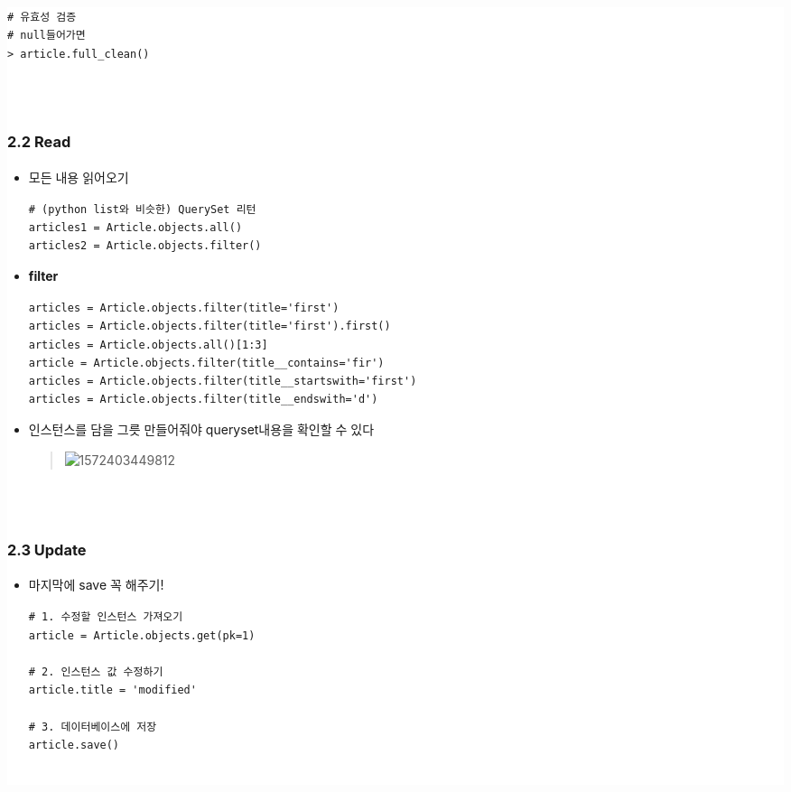   ```sqlite
  # 유효성 검증
  # null들어가면 
  > article.full_clean()
  ```

  

<br>

<br>

### 2.2 Read

- 모든 내용 읽어오기

  ```sqlite
  # (python list와 비슷한) QuerySet 리턴
  articles1 = Article.objects.all()
  articles2 = Article.objects.filter()
  ```

- **filter**

  ```
  articles = Article.objects.filter(title='first')
  articles = Article.objects.filter(title='first').first()
  articles = Article.objects.all()[1:3]
  article = Article.objects.filter(title__contains='fir')
  articles = Article.objects.filter(title__startswith='first')
  articles = Article.objects.filter(title__endswith='d')
  ```

- 인스턴스를 담을 그릇 만들어줘야 queryset내용을 확인할 수 있다

  > ![1572403449812]( https://user-images.githubusercontent.com/31427258/67827771-4f4ee900-fb14-11e9-8c01-84d7d39fd0db.png )

<br>

<br>

### 2.3 Update

- 마지막에 save 꼭 해주기!

  ```sqlite
  # 1. 수정할 인스턴스 가져오기
  article = Article.objects.get(pk=1)
  
  # 2. 인스턴스 값 수정하기
  article.title = 'modified'
  
  # 3. 데이터베이스에 저장
  article.save()
  ```

  

<br>
